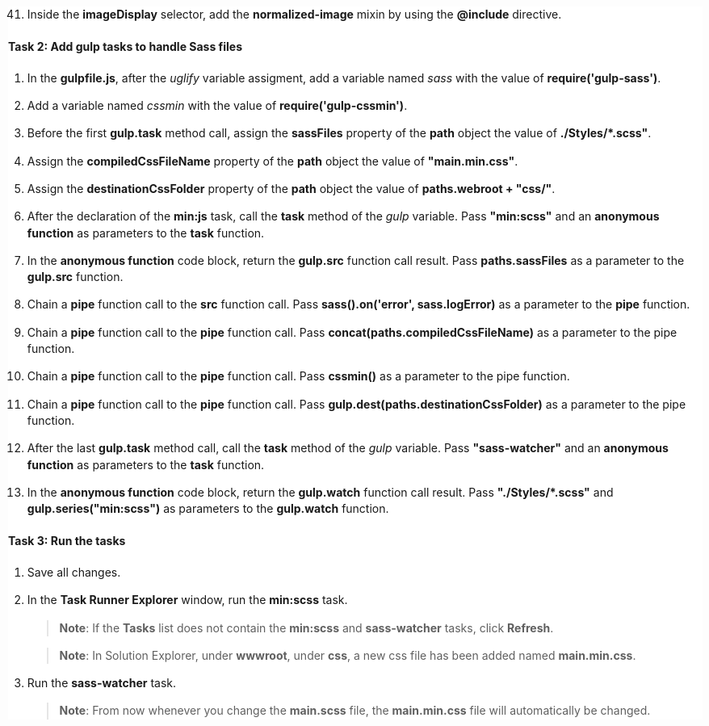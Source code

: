 41. Inside the **imageDisplay** selector, add the **normalized-image** mixin by using the **@include** directive.

#### Task 2: Add gulp tasks to handle Sass files

1. In the **gulpfile.js**, after the *uglify* variable assigment, add a variable named *sass* with the value of **require('gulp-sass')**.

2. Add a variable named *cssmin* with the value of **require('gulp-cssmin')**.

3. Before the first **gulp.task** method call, assign the **sassFiles** property of the **path** object the value of __./Styles/*.scss"__.

4. Assign the **compiledCssFileName** property of the **path** object the value of **"main.min.css"**.

5. Assign the **destinationCssFolder** property of the **path** object the value of **paths.webroot + "css/"**.

6. After the declaration of the **min:js** task, call the **task** method of the *gulp* variable. Pass **"min:scss"** and an **anonymous function** as parameters to the **task** function.

7. In the **anonymous function** code block, return the **gulp.src** function call result. Pass **paths.sassFiles** as a parameter to the **gulp.src** function.

8. Chain a **pipe** function call to the **src** function call. Pass **sass().on('error', sass.logError)** as a parameter to the **pipe** function. 

9. Chain a **pipe** function call to the **pipe** function call. Pass **concat(paths.compiledCssFileName)** as a parameter to the pipe function. 

10. Chain a **pipe** function call to the **pipe** function call. Pass **cssmin()** as a parameter to the pipe function. 

11. Chain a **pipe** function call to the **pipe** function call. Pass **gulp.dest(paths.destinationCssFolder)** as a parameter to the pipe function. 

12. After the last **gulp.task** method call, call the **task** method of the *gulp* variable. Pass **"sass-watcher"** and an **anonymous function** as parameters to the **task** function.

13. In the **anonymous function** code block, return the **gulp.watch** function call result. Pass __"./Styles/*.scss"__ and **gulp.series("min:scss")** as parameters to the **gulp.watch** function.

#### Task 3: Run the tasks

1. Save all changes.

2. In the **Task Runner Explorer** window, run the **min:scss** task.

      >**Note**: If the **Tasks** list does not contain the **min:scss** and **sass-watcher** tasks, click **Refresh**.

      >**Note**: In Solution Explorer, under **wwwroot**, under **css**, a new css file has been added named **main.min.css**.

3. Run the **sass-watcher** task.

      >**Note**: From now whenever you change the **main.scss** file, the **main.min.css** file will automatically be changed.
